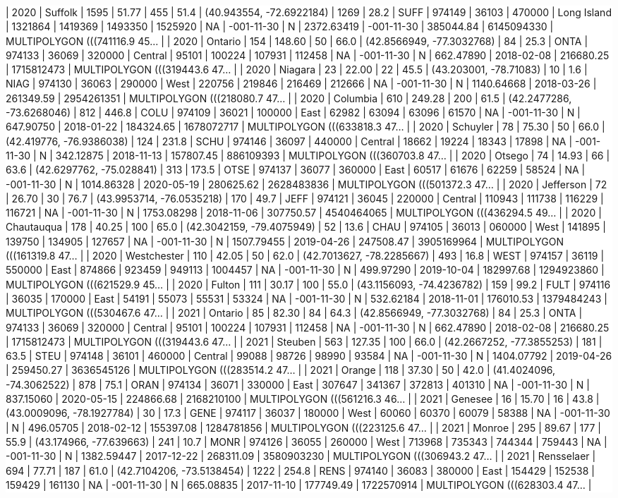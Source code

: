 | 2020 | Suffolk      |                  1595 |                   51.77 |          455 |                  51.4 | (40.943554, -72.6922184)  |       1269 |      28.2 | SUFF   | 974149  | 36103     | 470000 | Long Island | 1321864 | 1419369 | 1493350 | 1525920 | NA     | -001-11-30 | N   | 2372.63419 | -001-11-30 |  385044.84 | 6145094330 | MULTIPOLYGON (((741116.9 45… |
| 2020 | Ontario      |                   154 |                  148.60 |           50 |                  66.0 | (42.8566949, -77.3032768) |         84 |      25.3 | ONTA   | 974133  | 36069     | 320000 | Central     |   95101 |  100224 |  107931 |  112458 | NA     | -001-11-30 | N   |  662.47890 | 2018-02-08 |  216680.25 | 1715812473 | MULTIPOLYGON (((319443.6 47… |
| 2020 | Niagara      |                    23 |                   22.00 |           22 |                  45.5 | (43.203001, -78.71083)    |         10 |       1.6 | NIAG   | 974130  | 36063     | 290000 | West        |  220756 |  219846 |  216469 |  212666 | NA     | -001-11-30 | N   | 1140.64668 | 2018-03-26 |  261349.59 | 2954261351 | MULTIPOLYGON (((218080.7 47… |
| 2020 | Columbia     |                   610 |                  249.28 |          200 |                  61.5 | (42.2477286, -73.6268046) |        812 |     446.8 | COLU   | 974109  | 36021     | 100000 | East        |   62982 |   63094 |   63096 |   61570 | NA     | -001-11-30 | N   |  647.90750 | 2018-01-22 |  184324.65 | 1678072717 | MULTIPOLYGON (((633818.3 47… |
| 2020 | Schuyler     |                    78 |                   75.30 |           50 |                  66.0 | (42.419776, -76.9386038)  |        124 |     231.8 | SCHU   | 974146  | 36097     | 440000 | Central     |   18662 |   19224 |   18343 |   17898 | NA     | -001-11-30 | N   |  342.12875 | 2018-11-13 |  157807.45 |  886109393 | MULTIPOLYGON (((360703.8 47… |
| 2020 | Otsego       |                    74 |                   14.93 |           66 |                  63.6 | (42.6297762, -75.028841)  |        313 |     173.5 | OTSE   | 974137  | 36077     | 360000 | East        |   60517 |   61676 |   62259 |   58524 | NA     | -001-11-30 | N   | 1014.86328 | 2020-05-19 |  280625.62 | 2628483836 | MULTIPOLYGON (((501372.3 47… |
| 2020 | Jefferson    |                    72 |                   26.70 |           30 |                  76.7 | (43.9953714, -76.0535218) |        170 |      49.7 | JEFF   | 974121  | 36045     | 220000 | Central     |  110943 |  111738 |  116229 |  116721 | NA     | -001-11-30 | N   | 1753.08298 | 2018-11-06 |  307750.57 | 4540464065 | MULTIPOLYGON (((436294.5 49… |
| 2020 | Chautauqua   |                   178 |                   40.25 |          100 |                  65.0 | (42.3042159, -79.4075949) |         52 |      13.6 | CHAU   | 974105  | 36013     | 060000 | West        |  141895 |  139750 |  134905 |  127657 | NA     | -001-11-30 | N   | 1507.79455 | 2019-04-26 |  247508.47 | 3905169964 | MULTIPOLYGON (((161319.8 47… |
| 2020 | Westchester  |                   110 |                   42.05 |           50 |                  62.0 | (42.7013627, -78.2285667) |        493 |      16.8 | WEST   | 974157  | 36119     | 550000 | East        |  874866 |  923459 |  949113 | 1004457 | NA     | -001-11-30 | N   |  499.97290 | 2019-10-04 |  182997.68 | 1294923860 | MULTIPOLYGON (((621529.9 45… |
| 2020 | Fulton       |                   111 |                   30.17 |          100 |                  55.0 | (43.1156093, -74.4236782) |        159 |      99.2 | FULT   | 974116  | 36035     | 170000 | East        |   54191 |   55073 |   55531 |   53324 | NA     | -001-11-30 | N   |  532.62184 | 2018-11-01 |  176010.53 | 1379484243 | MULTIPOLYGON (((530467.6 47… |
| 2021 | Ontario      |                    85 |                   82.30 |           84 |                  64.3 | (42.8566949, -77.3032768) |         84 |      25.3 | ONTA   | 974133  | 36069     | 320000 | Central     |   95101 |  100224 |  107931 |  112458 | NA     | -001-11-30 | N   |  662.47890 | 2018-02-08 |  216680.25 | 1715812473 | MULTIPOLYGON (((319443.6 47… |
| 2021 | Steuben      |                   563 |                  127.35 |          100 |                  66.0 | (42.2667252, -77.3855253) |        181 |      63.5 | STEU   | 974148  | 36101     | 460000 | Central     |   99088 |   98726 |   98990 |   93584 | NA     | -001-11-30 | N   | 1404.07792 | 2019-04-26 |  259450.27 | 3636545126 | MULTIPOLYGON (((283514.2 47… |
| 2021 | Orange       |                   118 |                   37.30 |           50 |                  42.0 | (41.4024096, -74.3062522) |        878 |      75.1 | ORAN   | 974134  | 36071     | 330000 | East        |  307647 |  341367 |  372813 |  401310 | NA     | -001-11-30 | N   |  837.15060 | 2020-05-15 |  224866.68 | 2168210100 | MULTIPOLYGON (((561216.3 46… |
| 2021 | Genesee      |                    16 |                   15.70 |           16 |                  43.8 | (43.0009096, -78.1927784) |         30 |      17.3 | GENE   | 974117  | 36037     | 180000 | West        |   60060 |   60370 |   60079 |   58388 | NA     | -001-11-30 | N   |  496.05705 | 2018-02-12 |  155397.08 | 1284781856 | MULTIPOLYGON (((223125.6 47… |
| 2021 | Monroe       |                   295 |                   89.67 |          177 |                  55.9 | (43.174966, -77.639663)   |        241 |      10.7 | MONR   | 974126  | 36055     | 260000 | West        |  713968 |  735343 |  744344 |  759443 | NA     | -001-11-30 | N   | 1382.59447 | 2017-12-22 |  268311.09 | 3580903230 | MULTIPOLYGON (((306943.2 47… |
| 2021 | Rensselaer   |                   694 |                   77.71 |          187 |                  61.0 | (42.7104206, -73.5138454) |       1222 |     254.8 | RENS   | 974140  | 36083     | 380000 | East        |  154429 |  152538 |  159429 |  161130 | NA     | -001-11-30 | N   |  665.08835 | 2017-11-10 |  177749.49 | 1722570914 | MULTIPOLYGON (((628303.4 47… |